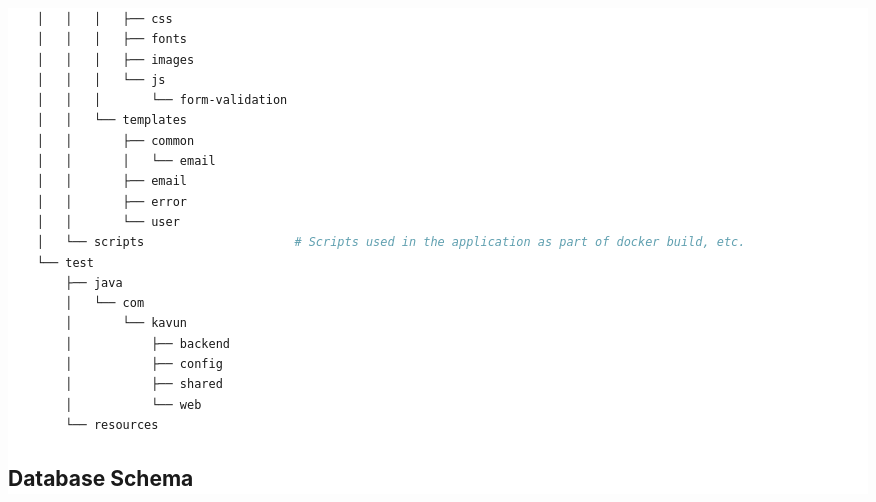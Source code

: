 ```bash
    │   │   │   ├── css
    │   │   │   ├── fonts
    │   │   │   ├── images
    │   │   │   └── js
    │   │   │       └── form-validation
    │   │   └── templates
    │   │       ├── common
    │   │       │   └── email
    │   │       ├── email
    │   │       ├── error
    │   │       └── user
    │   └── scripts                     # Scripts used in the application as part of docker build, etc.
    └── test
        ├── java
        │   └── com
        │       └── kavun
        │           ├── backend
        │           ├── config
        │           ├── shared
        │           └── web
        └── resources
```

## Database Schema
